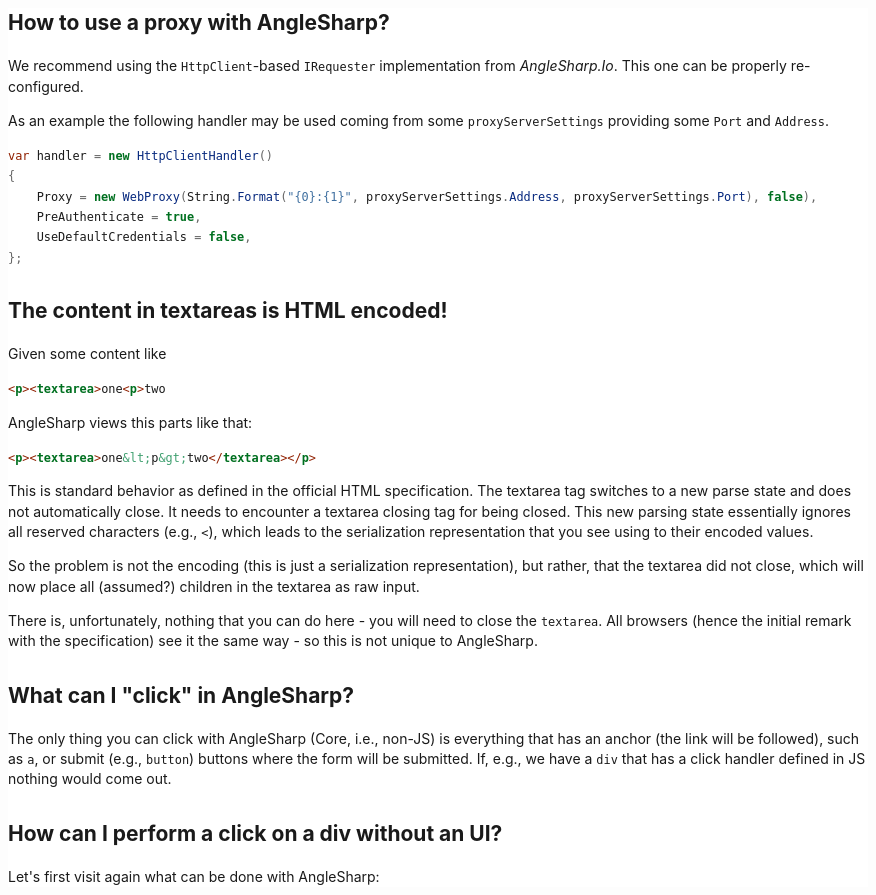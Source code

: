 ## How to use a proxy with AngleSharp?

We recommend using the `HttpClient`-based `IRequester` implementation from *AngleSharp.Io*. This one can be properly re-configured.

As an example the following handler may be used coming from some `proxyServerSettings` providing some `Port` and `Address`.

```cs
var handler = new HttpClientHandler()
{
    Proxy = new WebProxy(String.Format("{0}:{1}", proxyServerSettings.Address, proxyServerSettings.Port), false),
    PreAuthenticate = true,
    UseDefaultCredentials = false,
};
```

## The content in textareas is HTML encoded!

Given some content like

```html
<p><textarea>one<p>two
```

AngleSharp views this parts like that:

```html
<p><textarea>one&lt;p&gt;two</textarea></p>
```

This is standard behavior as defined in the official HTML specification. The textarea tag switches to a new parse state and does not automatically close. It needs to encounter a textarea closing tag for being closed. This new parsing state essentially ignores all reserved characters (e.g., `<`), which leads to the serialization representation that you see using to their encoded values.

So the problem is not the encoding (this is just a serialization representation), but rather, that the textarea did not close, which will now place all (assumed?) children in the textarea as raw input.

There is, unfortunately, nothing that you can do here - you will need to close the `textarea`. All browsers (hence the initial remark with the specification) see it the same way - so this is not unique to AngleSharp.

## What can I "click" in AngleSharp?

The only thing you can click with AngleSharp (Core, i.e., non-JS) is everything that has an anchor (the link will be followed), such as `a`, or submit (e.g., `button`) buttons where the form will be submitted. If, e.g., we have a `div` that has a click handler defined in JS nothing would come out.

## How can I perform a click on a div without an UI?

Let's first visit again what can be done with AngleSharp:
